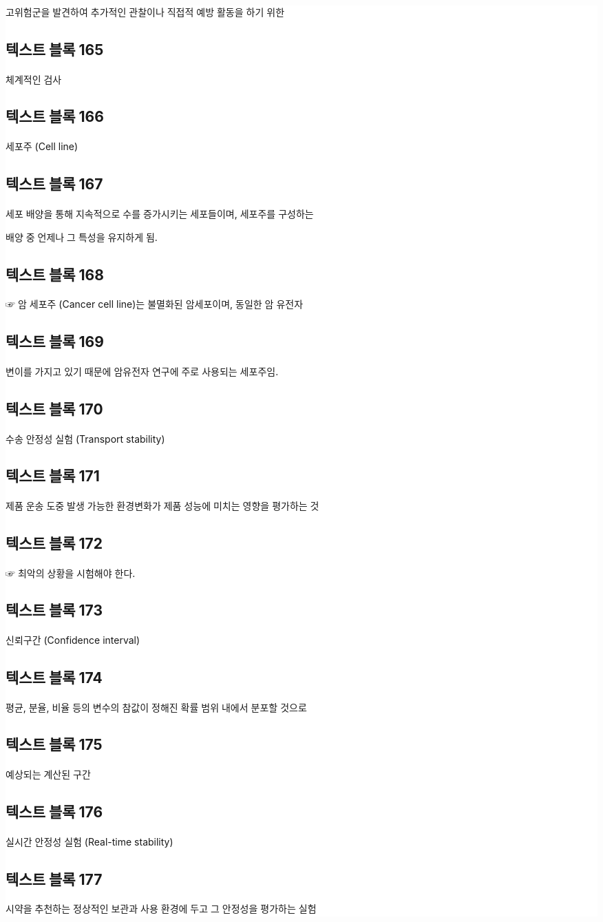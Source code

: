 고위험군을 발견하여 추가적인 관찰이나 직접적 예방 활동을 하기 위한

## 텍스트 블록 165
체계적인 검사

## 텍스트 블록 166
세포주 (Cell line)

## 텍스트 블록 167
세포 배양을 통해 지속적으로 수를 증가시키는 세포들이며, 세포주를 구성하는

배양 중 언제나 그 특성을 유지하게 됨.

## 텍스트 블록 168
☞ 암 세포주 (Cancer cell line)는 불멸화된 암세포이며, 동일한 암 유전자

## 텍스트 블록 169
변이를 가지고 있기 때문에 암유전자 연구에 주로 사용되는 세포주임.

## 텍스트 블록 170
수송 안정성 실험 (Transport stability)

## 텍스트 블록 171
제품 운송 도중 발생 가능한 환경변화가 제품 성능에 미치는 영향을 평가하는 것

## 텍스트 블록 172
☞ 최악의 상황을 시험해야 한다.

## 텍스트 블록 173
신뢰구간 (Confidence interval)

## 텍스트 블록 174
평균, 분율, 비율 등의 변수의 참값이 정해진 확률 범위 내에서 분포할 것으로

## 텍스트 블록 175
예상되는 계산된 구간

## 텍스트 블록 176
실시간 안정성 실험 (Real-time stability)

## 텍스트 블록 177
시약을 추천하는 정상적인 보관과 사용 환경에 두고 그 안정성을 평가하는 실험
